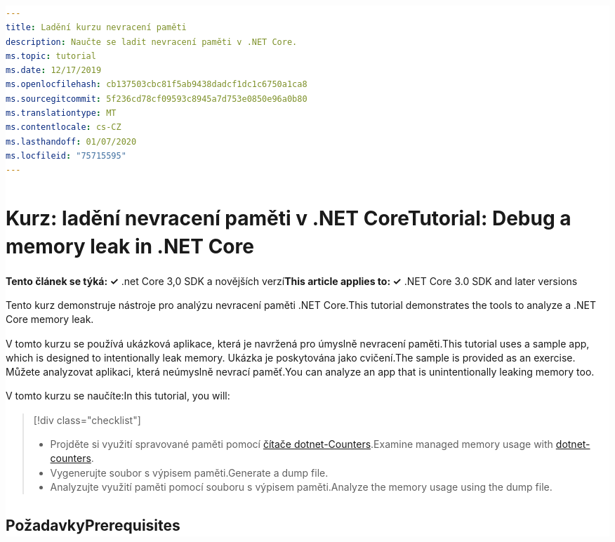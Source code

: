 ```yaml
---
title: Ladění kurzu nevracení paměti
description: Naučte se ladit nevracení paměti v .NET Core.
ms.topic: tutorial
ms.date: 12/17/2019
ms.openlocfilehash: cb137503cbc81f5ab9438dadcf1dc1c6750a1ca8
ms.sourcegitcommit: 5f236cd78cf09593c8945a7d753e0850e96a0b80
ms.translationtype: MT
ms.contentlocale: cs-CZ
ms.lasthandoff: 01/07/2020
ms.locfileid: "75715595"
---
```

# <a name="tutorial-debug-a-memory-leak-in-net-core"></a><span data-ttu-id="3f3bf-103">Kurz: ladění nevracení paměti v .NET Core</span><span class="sxs-lookup"><span data-stu-id="3f3bf-103">Tutorial: Debug a memory leak in .NET Core</span></span>

<span data-ttu-id="3f3bf-104">**Tento článek se týká: ✓** .net Core 3,0 SDK a novějších verzí</span><span class="sxs-lookup"><span data-stu-id="3f3bf-104">**This article applies to: ✓** .NET Core 3.0 SDK and later versions</span></span>

<span data-ttu-id="3f3bf-105">Tento kurz demonstruje nástroje pro analýzu nevracení paměti .NET Core.</span><span class="sxs-lookup"><span data-stu-id="3f3bf-105">This tutorial demonstrates the tools to analyze a .NET Core memory leak.</span></span>

<span data-ttu-id="3f3bf-106">V tomto kurzu se používá ukázková aplikace, která je navržená pro úmyslně nevracení paměti.</span><span class="sxs-lookup"><span data-stu-id="3f3bf-106">This tutorial uses a sample app, which is designed to intentionally leak memory.</span></span> <span data-ttu-id="3f3bf-107">Ukázka je poskytována jako cvičení.</span><span class="sxs-lookup"><span data-stu-id="3f3bf-107">The sample is provided as an exercise.</span></span> <span data-ttu-id="3f3bf-108">Můžete analyzovat aplikaci, která neúmyslně nevrací paměť.</span><span class="sxs-lookup"><span data-stu-id="3f3bf-108">You can analyze an app that is unintentionally leaking memory too.</span></span>

<span data-ttu-id="3f3bf-109">V tomto kurzu se naučíte:</span><span class="sxs-lookup"><span data-stu-id="3f3bf-109">In this tutorial, you will:</span></span>

> [!div class="checklist"]
>
> - <span data-ttu-id="3f3bf-110">Projděte si využití spravované paměti pomocí [čítače dotnet-Counters](dotnet-counters.md).</span><span class="sxs-lookup"><span data-stu-id="3f3bf-110">Examine managed memory usage with [dotnet-counters](dotnet-counters.md).</span></span>
> - <span data-ttu-id="3f3bf-111">Vygenerujte soubor s výpisem paměti.</span><span class="sxs-lookup"><span data-stu-id="3f3bf-111">Generate a dump file.</span></span>
> - <span data-ttu-id="3f3bf-112">Analyzujte využití paměti pomocí souboru s výpisem paměti.</span><span class="sxs-lookup"><span data-stu-id="3f3bf-112">Analyze the memory usage using the dump file.</span></span>

## <a name="prerequisites"></a><span data-ttu-id="3f3bf-113">Požadavky</span><span class="sxs-lookup"><span data-stu-id="3f3bf-113">Prerequisites</span></span>
